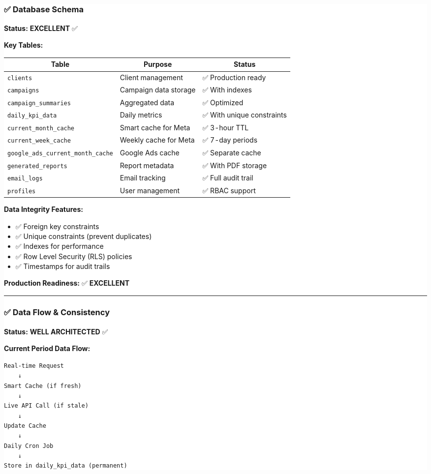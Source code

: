 ### **✅ Database Schema**

**Status:** **EXCELLENT** ✅

**Key Tables:**

| Table | Purpose | Status |
|-------|---------|--------|
| `clients` | Client management | ✅ Production ready |
| `campaigns` | Campaign data storage | ✅ With indexes |
| `campaign_summaries` | Aggregated data | ✅ Optimized |
| `daily_kpi_data` | Daily metrics | ✅ With unique constraints |
| `current_month_cache` | Smart cache for Meta | ✅ 3-hour TTL |
| `current_week_cache` | Weekly cache for Meta | ✅ 7-day periods |
| `google_ads_current_month_cache` | Google Ads cache | ✅ Separate cache |
| `generated_reports` | Report metadata | ✅ With PDF storage |
| `email_logs` | Email tracking | ✅ Full audit trail |
| `profiles` | User management | ✅ RBAC support |

**Data Integrity Features:**
- ✅ Foreign key constraints
- ✅ Unique constraints (prevent duplicates)
- ✅ Indexes for performance
- ✅ Row Level Security (RLS) policies
- ✅ Timestamps for audit trails

**Production Readiness:** ✅ **EXCELLENT**

---

### **✅ Data Flow & Consistency**

**Status:** **WELL ARCHITECTED** ✅

**Current Period Data Flow:**
```
Real-time Request
    ↓
Smart Cache (if fresh)
    ↓
Live API Call (if stale)
    ↓
Update Cache
    ↓
Daily Cron Job
    ↓
Store in daily_kpi_data (permanent)
```
